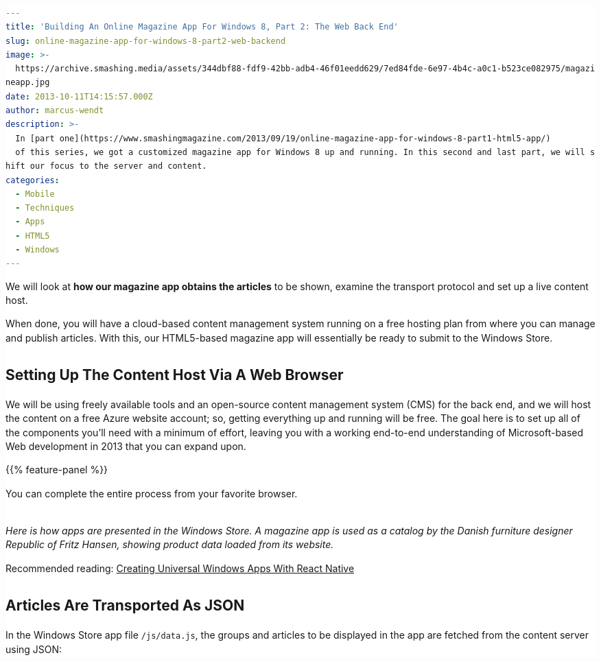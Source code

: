 ```yaml
---
title: 'Building An Online Magazine App For Windows 8, Part 2: The Web Back End'
slug: online-magazine-app-for-windows-8-part2-web-backend
image: >-
  https://archive.smashing.media/assets/344dbf88-fdf9-42bb-adb4-46f01eedd629/7ed84fde-6e97-4b4c-a0c1-b523ce082975/magazineapp.jpg
date: 2013-10-11T14:15:57.000Z
author: marcus-wendt
description: >-
  In [part one](https://www.smashingmagazine.com/2013/09/19/online-magazine-app-for-windows-8-part1-html5-app/)
  of this series, we got a customized magazine app for Windows 8 up and running. In this second and last part, we will shift our focus to the server and content.
categories:
  - Mobile
  - Techniques
  - Apps
  - HTML5
  - Windows
---
```

We will look at <strong>how our magazine app obtains the articles</strong> to be shown, examine the transport protocol and set up a live content host.

When done, you will have a cloud-based content management system running on a free hosting plan from where you can manage and publish articles. With this, our HTML5-based magazine app will essentially be ready to submit to the Windows Store.</p>

## Setting Up The Content Host Via A Web Browser

We will be using freely available tools and an open-source content management system (CMS) for the back end, and we will host the content on a free Azure website account; so, getting everything up and running will be free. The goal here is to set up all of the components you’ll need with a minimum of effort, leaving you with a working end-to-end understanding of Microsoft-based Web development in 2013 that you can expand upon.</p>

{{% feature-panel %}}

You can complete the entire process from your favorite browser.

<a href="https://archive.smashing.media/assets/344dbf88-fdf9-42bb-adb4-46f01eedd629/fea5730b-b6b5-4897-a5d4-43ad8f61fbe9/republic-of-fritz-hansen-in-store-large-mini.png"><img loading="lazy" decoding="async" src="https://archive.smashing.media/assets/344dbf88-fdf9-42bb-adb4-46f01eedd629/5c045db0-4ebd-4a0d-b9f4-825c2d4ab1d2/republic-of-fritz-hansen-in-store-mini.png" alt="" /></a><br>
<em>Here is how apps are presented in the Windows Store. A magazine app is used as a catalog by the Danish furniture designer Republic of Fritz Hansen, showing product data loaded from its website.</em>

Recommended reading: [Creating Universal Windows Apps With React Native](https://www.smashingmagazine.com/2016/10/creating-universal-windows-apps-with-react-native/)

## Articles Are Transported As JSON

In the Windows Store app file <code>/js/data.js</code>, the groups and articles to be displayed in the app are fetched from the content server using JSON:
